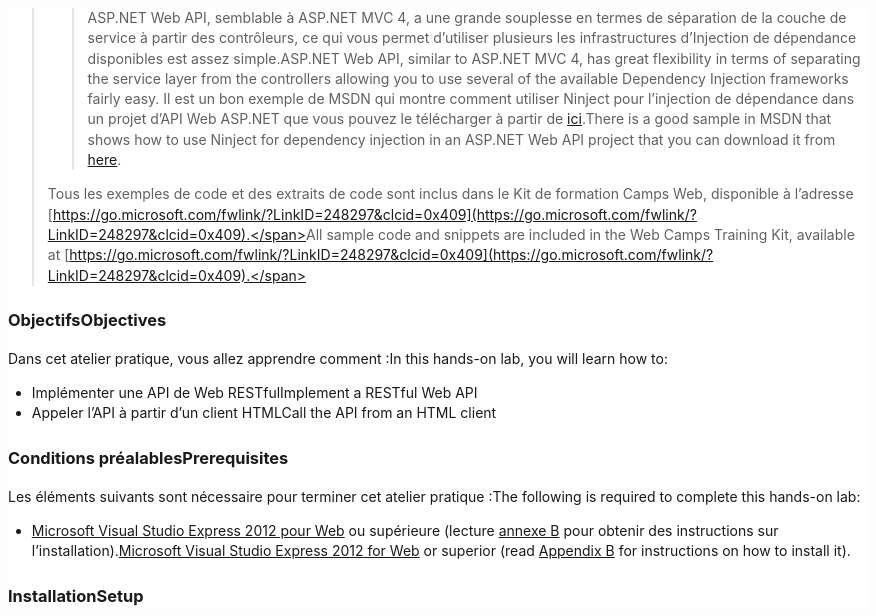 > > <span data-ttu-id="48114-120">ASP.NET Web API, semblable à ASP.NET MVC 4, a une grande souplesse en termes de séparation de la couche de service à partir des contrôleurs, ce qui vous permet d’utiliser plusieurs les infrastructures d’Injection de dépendance disponibles est assez simple.</span><span class="sxs-lookup"><span data-stu-id="48114-120">ASP.NET Web API, similar to ASP.NET MVC 4, has great flexibility in terms of separating the service layer from the controllers allowing you to use several of the available Dependency Injection frameworks fairly easy.</span></span> <span data-ttu-id="48114-121">Il est un bon exemple de MSDN qui montre comment utiliser Ninject pour l’injection de dépendance dans un projet d’API Web ASP.NET que vous pouvez le télécharger à partir de [ici](https://code.msdn.microsoft.com/ASPNET-Web-API-JavaScript-d0d64dd7).</span><span class="sxs-lookup"><span data-stu-id="48114-121">There is a good sample in MSDN that shows how to use Ninject for dependency injection in an ASP.NET Web API project that you can download it from [here](https://code.msdn.microsoft.com/ASPNET-Web-API-JavaScript-d0d64dd7).</span></span>
> 
> 
> <span data-ttu-id="48114-122">Tous les exemples de code et des extraits de code sont inclus dans le Kit de formation Camps Web, disponible à l’adresse [https://go.microsoft.com/fwlink/?LinkID=248297&clcid=0x409](https://go.microsoft.com/fwlink/?LinkID=248297&clcid=0x409).</span><span class="sxs-lookup"><span data-stu-id="48114-122">All sample code and snippets are included in the Web Camps Training Kit, available at [https://go.microsoft.com/fwlink/?LinkID=248297&clcid=0x409](https://go.microsoft.com/fwlink/?LinkID=248297&clcid=0x409).</span></span>


<a id="Objectives"></a>
### <a name="objectives"></a><span data-ttu-id="48114-123">Objectifs</span><span class="sxs-lookup"><span data-stu-id="48114-123">Objectives</span></span>

<span data-ttu-id="48114-124">Dans cet atelier pratique, vous allez apprendre comment :</span><span class="sxs-lookup"><span data-stu-id="48114-124">In this hands-on lab, you will learn how to:</span></span>

- <span data-ttu-id="48114-125">Implémenter une API de Web RESTful</span><span class="sxs-lookup"><span data-stu-id="48114-125">Implement a RESTful Web API</span></span>
- <span data-ttu-id="48114-126">Appeler l’API à partir d’un client HTML</span><span class="sxs-lookup"><span data-stu-id="48114-126">Call the API from an HTML client</span></span>

<a id="Prerequisites"></a>
### <a name="prerequisites"></a><span data-ttu-id="48114-127">Conditions préalables</span><span class="sxs-lookup"><span data-stu-id="48114-127">Prerequisites</span></span>

<span data-ttu-id="48114-128">Les éléments suivants sont nécessaire pour terminer cet atelier pratique :</span><span class="sxs-lookup"><span data-stu-id="48114-128">The following is required to complete this hands-on lab:</span></span>

- <span data-ttu-id="48114-129">[Microsoft Visual Studio Express 2012 pour Web](https://www.microsoft.com/visualstudio/eng/products/visual-studio-express-for-web) ou supérieure (lecture [annexe B](#AppendixB) pour obtenir des instructions sur l’installation).</span><span class="sxs-lookup"><span data-stu-id="48114-129">[Microsoft Visual Studio Express 2012 for Web](https://www.microsoft.com/visualstudio/eng/products/visual-studio-express-for-web) or superior (read [Appendix B](#AppendixB) for instructions on how to install it).</span></span>

<a id="Setup"></a>
### <a name="setup"></a><span data-ttu-id="48114-130">Installation</span><span class="sxs-lookup"><span data-stu-id="48114-130">Setup</span></span>
